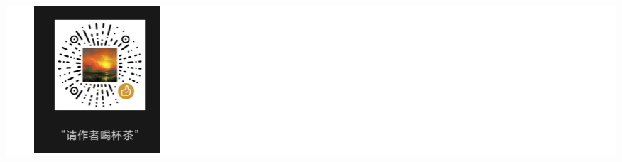 <figure><img src=".gitbook/assets/1719478519308.png" alt="" width="177"><figcaption></figcaption></figure>

